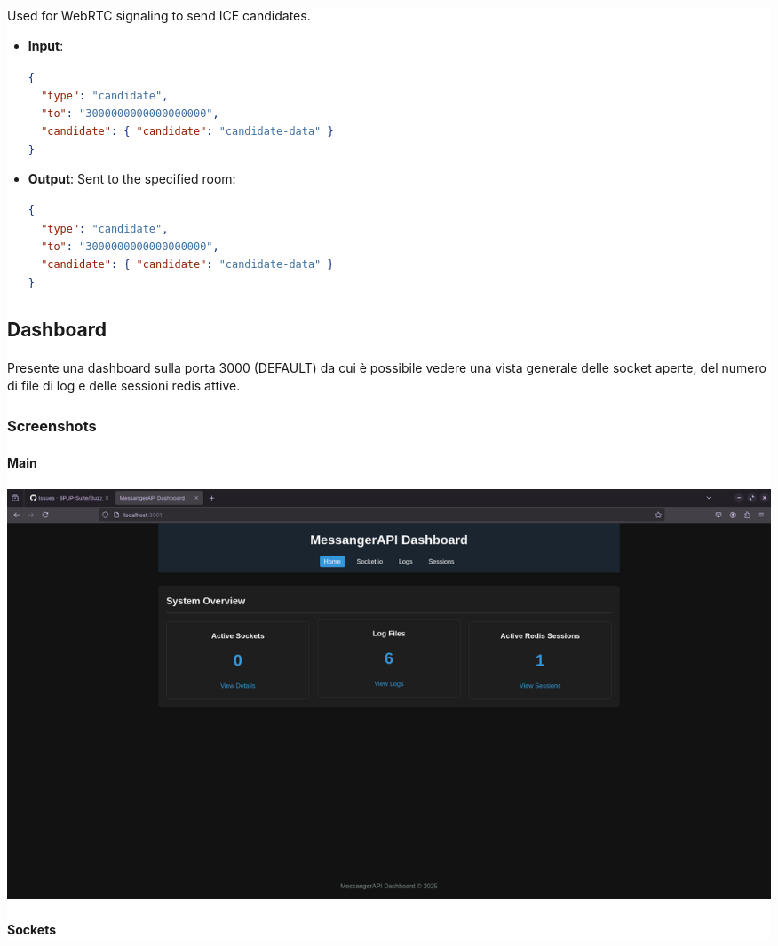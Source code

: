Used for WebRTC signaling to send ICE candidates.

- **Input**:
  ```json
  {
    "type": "candidate",
    "to": "3000000000000000000",
    "candidate": { "candidate": "candidate-data" }
  }
  ```

- **Output**:
  Sent to the specified room:
  ```json
  {
    "type": "candidate",
    "to": "3000000000000000000",
    "candidate": { "candidate": "candidate-data" }
  }
  ```

## Dashboard

Presente una dashboard sulla porta 3000 (DEFAULT) da cui è possibile vedere una vista generale delle socket aperte, del numero di file di log e delle sessioni redis attive.

### Screenshots

#### Main
![Main](docs/img/dashboard_main.png)
#### Sockets